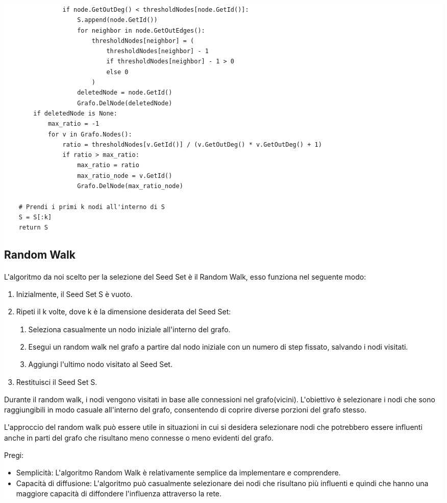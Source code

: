 ```
                if node.GetOutDeg() < thresholdNodes[node.GetId()]:
                    S.append(node.GetId())
                    for neighbor in node.GetOutEdges():
                        thresholdNodes[neighbor] = (
                            thresholdNodes[neighbor] - 1
                            if thresholdNodes[neighbor] - 1 > 0
                            else 0
                        )
                    deletedNode = node.GetId()
                    Grafo.DelNode(deletedNode)
        if deletedNode is None:
            max_ratio = -1
            for v in Grafo.Nodes():
                ratio = thresholdNodes[v.GetId()] / (v.GetOutDeg() * v.GetOutDeg() + 1)
                if ratio > max_ratio:
                    max_ratio = ratio
                    max_ratio_node = v.GetId()
                    Grafo.DelNode(max_ratio_node)
                    
    # Prendi i primi k nodi all'interno di S
    S = S[:k]
    return S

```

## Random Walk

L'algoritmo da noi scelto per la selezione del Seed Set è il Random Walk, esso funziona nel seguente modo:

1. Inizialmente, il Seed Set S è vuoto.

2. Ripeti il k volte, dove k è la dimensione desiderata del Seed Set:

    1. Seleziona casualmente un nodo iniziale all'interno del grafo.

    2. Esegui un random walk nel grafo a partire dal nodo iniziale con un numero di step fissato, salvando i nodi visitati.

    3. Aggiungi l'ultimo nodo visitato al Seed Set.

3. Restituisci il Seed Set S.

Durante il random walk, i nodi vengono visitati in base alle connessioni nel grafo(vicini). L'obiettivo è selezionare i nodi che sono raggiungibili in modo casuale all'interno del grafo, consentendo di coprire diverse porzioni del grafo stesso.

L'approccio del random walk può essere utile in situazioni in cui si desidera selezionare nodi che potrebbero essere influenti anche in parti del grafo che risultano meno connesse o meno evidenti del grafo.

Pregi:
- Semplicità: L'algoritmo Random Walk è relativamente semplice da implementare e comprendere.
- Capacità di diffusione: L'algoritmo può casualmente selezionare dei nodi che risultano più influenti e quindi che hanno una maggiore capacità di diffondere l'influenza attraverso la rete.
